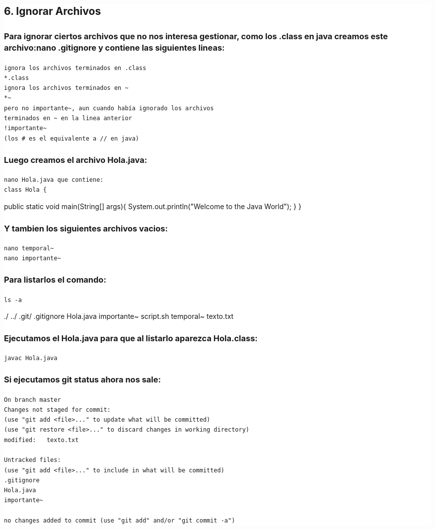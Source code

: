 ## 6. Ignorar Archivos

### Para ignorar ciertos archivos que no nos interesa gestionar, como los .class en java creamos este archivo:nano .gitignore y contiene las siguientes lineas:

 	ignora los archivos terminados en .class
	*.class
 	ignora los archivos terminados en ~
	*~
 	pero no importante~, aun cuando había ignorado los archivos
	terminados en ~ en la linea anterior
	!importante~
	(los # es el equivalente a // en java)

### Luego creamos el archivo Hola.java:
	nano Hola.java que contiene:
	class Hola {
 public static void main(String[] args){
 System.out.println("Welcome to the Java World");
 }
}

### Y tambien los siguientes archivos vacios:
	nano temporal~
	nano importante~

### Para listarlos el comando:
	ls -a
./  ../  .git/  .gitignore  Hola.java  importante~  script.sh  temporal~  texto.txt

### Ejecutamos el Hola.java para que al listarlo aparezca Hola.class:
	javac Hola.java

### Si ejecutamos git status ahora nos sale:
	On branch master
	Changes not staged for commit:
 	(use "git add <file>..." to update what will be committed)
    (use "git restore <file>..." to discard changes in working directory)
    modified:   texto.txt

	Untracked files:
    (use "git add <file>..." to include in what will be committed)
    .gitignore
    Hola.java
    importante~

	no changes added to commit (use "git add" and/or "git commit -a")
